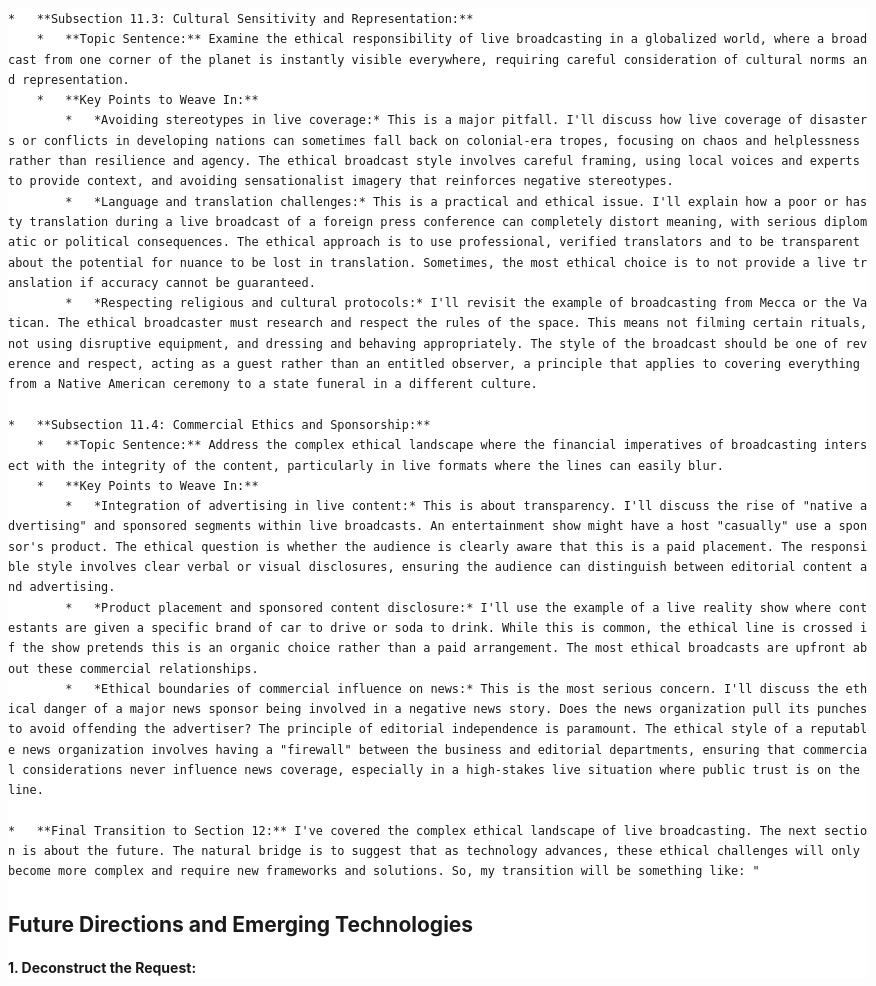     *   **Subsection 11.3: Cultural Sensitivity and Representation:**
        *   **Topic Sentence:** Examine the ethical responsibility of live broadcasting in a globalized world, where a broadcast from one corner of the planet is instantly visible everywhere, requiring careful consideration of cultural norms and representation.
        *   **Key Points to Weave In:**
            *   *Avoiding stereotypes in live coverage:* This is a major pitfall. I'll discuss how live coverage of disasters or conflicts in developing nations can sometimes fall back on colonial-era tropes, focusing on chaos and helplessness rather than resilience and agency. The ethical broadcast style involves careful framing, using local voices and experts to provide context, and avoiding sensationalist imagery that reinforces negative stereotypes.
            *   *Language and translation challenges:* This is a practical and ethical issue. I'll explain how a poor or hasty translation during a live broadcast of a foreign press conference can completely distort meaning, with serious diplomatic or political consequences. The ethical approach is to use professional, verified translators and to be transparent about the potential for nuance to be lost in translation. Sometimes, the most ethical choice is to not provide a live translation if accuracy cannot be guaranteed.
            *   *Respecting religious and cultural protocols:* I'll revisit the example of broadcasting from Mecca or the Vatican. The ethical broadcaster must research and respect the rules of the space. This means not filming certain rituals, not using disruptive equipment, and dressing and behaving appropriately. The style of the broadcast should be one of reverence and respect, acting as a guest rather than an entitled observer, a principle that applies to covering everything from a Native American ceremony to a state funeral in a different culture.

    *   **Subsection 11.4: Commercial Ethics and Sponsorship:**
        *   **Topic Sentence:** Address the complex ethical landscape where the financial imperatives of broadcasting intersect with the integrity of the content, particularly in live formats where the lines can easily blur.
        *   **Key Points to Weave In:**
            *   *Integration of advertising in live content:* This is about transparency. I'll discuss the rise of "native advertising" and sponsored segments within live broadcasts. An entertainment show might have a host "casually" use a sponsor's product. The ethical question is whether the audience is clearly aware that this is a paid placement. The responsible style involves clear verbal or visual disclosures, ensuring the audience can distinguish between editorial content and advertising.
            *   *Product placement and sponsored content disclosure:* I'll use the example of a live reality show where contestants are given a specific brand of car to drive or soda to drink. While this is common, the ethical line is crossed if the show pretends this is an organic choice rather than a paid arrangement. The most ethical broadcasts are upfront about these commercial relationships.
            *   *Ethical boundaries of commercial influence on news:* This is the most serious concern. I'll discuss the ethical danger of a major news sponsor being involved in a negative news story. Does the news organization pull its punches to avoid offending the advertiser? The principle of editorial independence is paramount. The ethical style of a reputable news organization involves having a "firewall" between the business and editorial departments, ensuring that commercial considerations never influence news coverage, especially in a high-stakes live situation where public trust is on the line.

    *   **Final Transition to Section 12:** I've covered the complex ethical landscape of live broadcasting. The next section is about the future. The natural bridge is to suggest that as technology advances, these ethical challenges will only become more complex and require new frameworks and solutions. So, my transition will be something like: "

## Future Directions and Emerging Technologies

<think>**1. Deconstruct the Request:**
